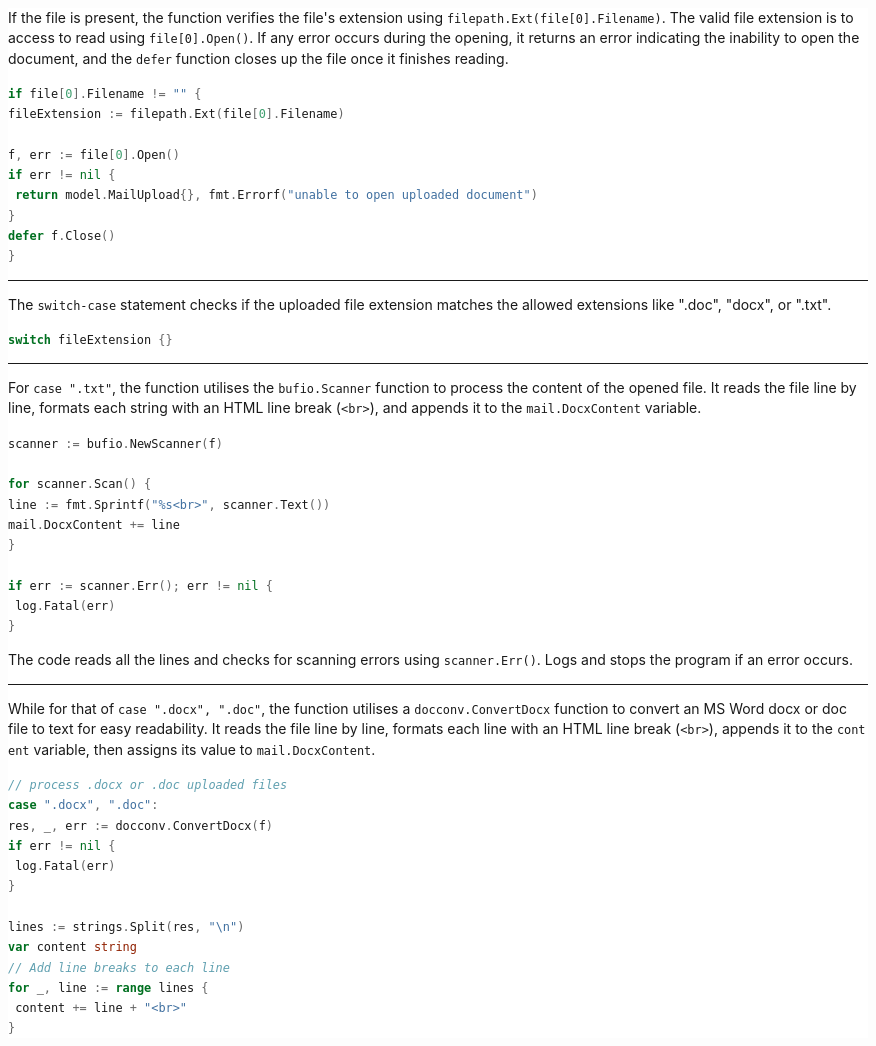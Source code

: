 
If the file is present, the function verifies the file's extension using `filepath.Ext(file[0].Filename)`. The valid file extension is to access to read using `file[0].Open()`. If any error occurs during the opening, it returns an error indicating the inability to open the document, and the `defer` function closes up the file once it finishes reading.

```go
if file[0].Filename != "" {
fileExtension := filepath.Ext(file[0].Filename)

f, err := file[0].Open()
if err != nil {
 return model.MailUpload{}, fmt.Errorf("unable to open uploaded document")
}
defer f.Close()
}
```

---

The `switch-case` statement checks if the uploaded file extension matches the allowed extensions like ".doc", "docx", or ".txt".

```go
switch fileExtension {}
```

---

For `case ".txt"`, the function utilises the `bufio.Scanner` function to process the content of the opened file. It reads the file line by line, formats each string with an HTML line break (`<br>`), and appends it to the `mail.DocxContent` variable.

```go
scanner := bufio.NewScanner(f)

for scanner.Scan() {
line := fmt.Sprintf("%s<br>", scanner.Text())
mail.DocxContent += line
}

if err := scanner.Err(); err != nil {
 log.Fatal(err)
}
```

The code reads all the lines and checks for scanning errors using `scanner.Err()`. Logs and stops the program if an error occurs.

---

While for that of `case ".docx", ".doc"`, the function utilises a `docconv.ConvertDocx` function to convert an MS Word docx or doc file to text for easy readability. It reads the file line by line, formats each line with an HTML line break (`<br>`), appends it to the `content` variable, then assigns its value to `mail.DocxContent`.

```go
// process .docx or .doc uploaded files
case ".docx", ".doc":
res, _, err := docconv.ConvertDocx(f)
if err != nil {
 log.Fatal(err)
}

lines := strings.Split(res, "\n")
var content string
// Add line breaks to each line
for _, line := range lines {
 content += line + "<br>"
}
```
